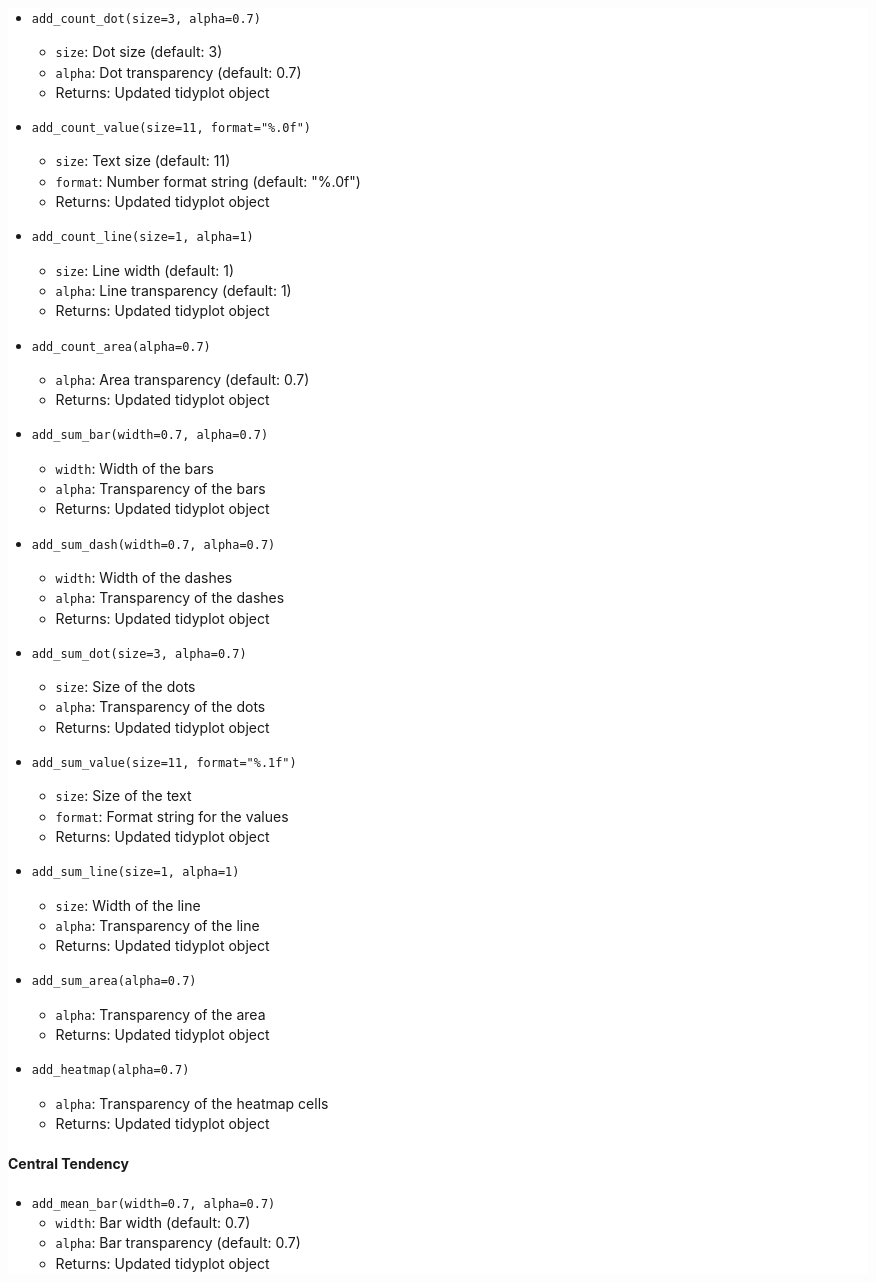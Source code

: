 - `add_count_dot(size=3, alpha=0.7)`
  - `size`: Dot size (default: 3)
  - `alpha`: Dot transparency (default: 0.7)
  - Returns: Updated tidyplot object

- `add_count_value(size=11, format="%.0f")`
  - `size`: Text size (default: 11)
  - `format`: Number format string (default: "%.0f")
  - Returns: Updated tidyplot object

- `add_count_line(size=1, alpha=1)`
  - `size`: Line width (default: 1)
  - `alpha`: Line transparency (default: 1)
  - Returns: Updated tidyplot object

- `add_count_area(alpha=0.7)`
  - `alpha`: Area transparency (default: 0.7)
  - Returns: Updated tidyplot object

- `add_sum_bar(width=0.7, alpha=0.7)`
  - `width`: Width of the bars
  - `alpha`: Transparency of the bars
  - Returns: Updated tidyplot object

- `add_sum_dash(width=0.7, alpha=0.7)`
  - `width`: Width of the dashes
  - `alpha`: Transparency of the dashes
  - Returns: Updated tidyplot object

- `add_sum_dot(size=3, alpha=0.7)`
  - `size`: Size of the dots
  - `alpha`: Transparency of the dots
  - Returns: Updated tidyplot object

- `add_sum_value(size=11, format="%.1f")`
  - `size`: Size of the text
  - `format`: Format string for the values
  - Returns: Updated tidyplot object

- `add_sum_line(size=1, alpha=1)`
  - `size`: Width of the line
  - `alpha`: Transparency of the line
  - Returns: Updated tidyplot object

- `add_sum_area(alpha=0.7)`
  - `alpha`: Transparency of the area
  - Returns: Updated tidyplot object

- `add_heatmap(alpha=0.7)`
  - `alpha`: Transparency of the heatmap cells
  - Returns: Updated tidyplot object

#### Central Tendency
- `add_mean_bar(width=0.7, alpha=0.7)`
  - `width`: Bar width (default: 0.7)
  - `alpha`: Bar transparency (default: 0.7)
  - Returns: Updated tidyplot object
